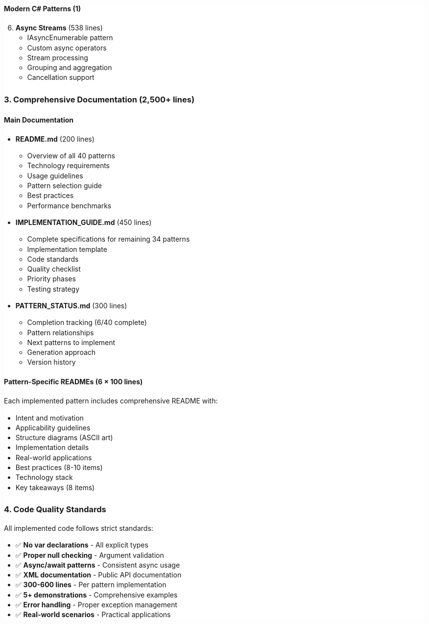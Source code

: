 #### Modern C# Patterns (1)
6. **Async Streams** (538 lines)
   - IAsyncEnumerable pattern
   - Custom async operators
   - Stream processing
   - Grouping and aggregation
   - Cancellation support

### 3. Comprehensive Documentation (2,500+ lines)

#### Main Documentation
- **README.md** (200 lines)
  - Overview of all 40 patterns
  - Technology requirements
  - Usage guidelines
  - Pattern selection guide
  - Best practices
  - Performance benchmarks

- **IMPLEMENTATION_GUIDE.md** (450 lines)
  - Complete specifications for remaining 34 patterns
  - Implementation template
  - Code standards
  - Quality checklist
  - Priority phases
  - Testing strategy

- **PATTERN_STATUS.md** (300 lines)
  - Completion tracking (6/40 complete)
  - Pattern relationships
  - Next patterns to implement
  - Generation approach
  - Version history

#### Pattern-Specific READMEs (6 × 100 lines)
Each implemented pattern includes comprehensive README with:
- Intent and motivation
- Applicability guidelines
- Structure diagrams (ASCII art)
- Implementation details
- Real-world applications
- Best practices (8-10 items)
- Technology stack
- Key takeaways (8 items)

### 4. Code Quality Standards

All implemented code follows strict standards:
- ✅ **No var declarations** - All explicit types
- ✅ **Proper null checking** - Argument validation
- ✅ **Async/await patterns** - Consistent async usage
- ✅ **XML documentation** - Public API documentation
- ✅ **300-600 lines** - Per pattern implementation
- ✅ **5+ demonstrations** - Comprehensive examples
- ✅ **Error handling** - Proper exception management
- ✅ **Real-world scenarios** - Practical applications
